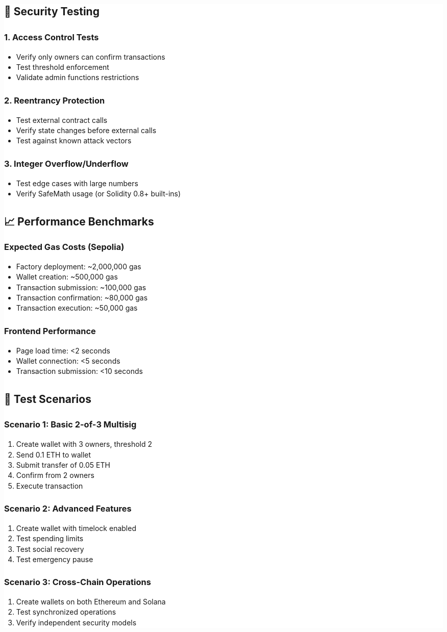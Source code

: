 ## 🚨 Security Testing

### 1. Access Control Tests
- Verify only owners can confirm transactions
- Test threshold enforcement
- Validate admin functions restrictions

### 2. Reentrancy Protection
- Test external contract calls
- Verify state changes before external calls
- Test against known attack vectors

### 3. Integer Overflow/Underflow
- Test edge cases with large numbers
- Verify SafeMath usage (or Solidity 0.8+ built-ins)

## 📈 Performance Benchmarks

### Expected Gas Costs (Sepolia)
- Factory deployment: ~2,000,000 gas
- Wallet creation: ~500,000 gas
- Transaction submission: ~100,000 gas
- Transaction confirmation: ~80,000 gas
- Transaction execution: ~50,000 gas

### Frontend Performance
- Page load time: <2 seconds
- Wallet connection: <5 seconds
- Transaction submission: <10 seconds

## 🎯 Test Scenarios

### Scenario 1: Basic 2-of-3 Multisig
1. Create wallet with 3 owners, threshold 2
2. Send 0.1 ETH to wallet
3. Submit transfer of 0.05 ETH
4. Confirm from 2 owners
5. Execute transaction

### Scenario 2: Advanced Features
1. Create wallet with timelock enabled
2. Test spending limits
3. Test social recovery
4. Test emergency pause

### Scenario 3: Cross-Chain Operations
1. Create wallets on both Ethereum and Solana
2. Test synchronized operations
3. Verify independent security models
